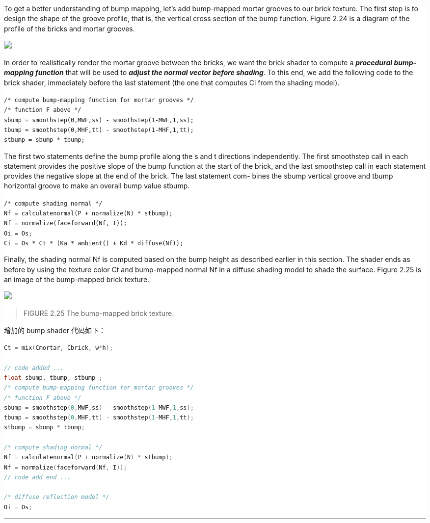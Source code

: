 To get a better understanding of bump mapping, let’s add bump-mapped mortar grooves to our brick texture. The first step is to design the shape of the groove profile, that is, the vertical cross section of the bump function.  Figure 2.24 is a diagram of the profile of the bricks and mortar grooves.

![](../imgs/TM_brick_groove_profile.png)

In order to realistically render the mortar groove between the bricks, we want the brick shader to compute a ***procedural bump-mapping function*** that will be used to ***adjust the normal vector before shading***.  To this end, we add the following code to the brick shader, immediately before the last statement (the one that computes Ci from the shading model).

```
/* compute bump-mapping function for mortar grooves */ 
/* function F above */
sbump = smoothstep(0,MWF,ss) - smoothstep(1-MWF,1,ss); 
tbump = smoothstep(0,MHF,tt) - smoothstep(1-MHF,1,tt); 
stbump = sbump * tbump;
```

The first two statements define the bump profile along the s and t directions independently. The first smoothstep call in each statement provides the positive slope of the bump function at the start of the brick, and the last smoothstep call in each statement provides the negative slope at the end of the brick.   The last statement com- bines the sbump vertical groove and tbump horizontal groove to make an overall bump value stbump.

```
/* compute shading normal */
Nf = calculatenormal(P + normalize(N) * stbump); 
Nf = normalize(faceforward(Nf, I));
Oi = Os;
Ci = Os * Ct * (Ka * ambient() + Kd * diffuse(Nf));
```

Finally, the shading normal Nf is computed based on the bump height as described earlier in this section. The shader ends as before by using the texture color Ct and bump-mapped normal Nf in a diffuse shading model to shade the surface. Figure 2.25 is an image of the bump-mapped brick texture.

![](../imgs/TM_F2.25.png)

> FIGURE 2.25 The bump-mapped brick texture.

增加的 bump shader 代码如下：

```cpp
Ct = mix(Cmortar, Cbrick, w*h);

// code added ...
float sbump, tbump, stbump ;
/* compute bump-mapping function for mortar grooves */ 
/* function F above */
sbump = smoothstep(0,MWF,ss) - smoothstep(1-MWF,1,ss); 
tbump = smoothstep(0,MHF,tt) - smoothstep(1-MHF,1,tt); 
stbump = sbump * tbump;

/* compute shading normal */
Nf = calculatenormal(P + normalize(N) * stbump); 
Nf = normalize(faceforward(Nf, I));
// code add end ...

/* diffuse reflection model */
Oi = Os;
```

---